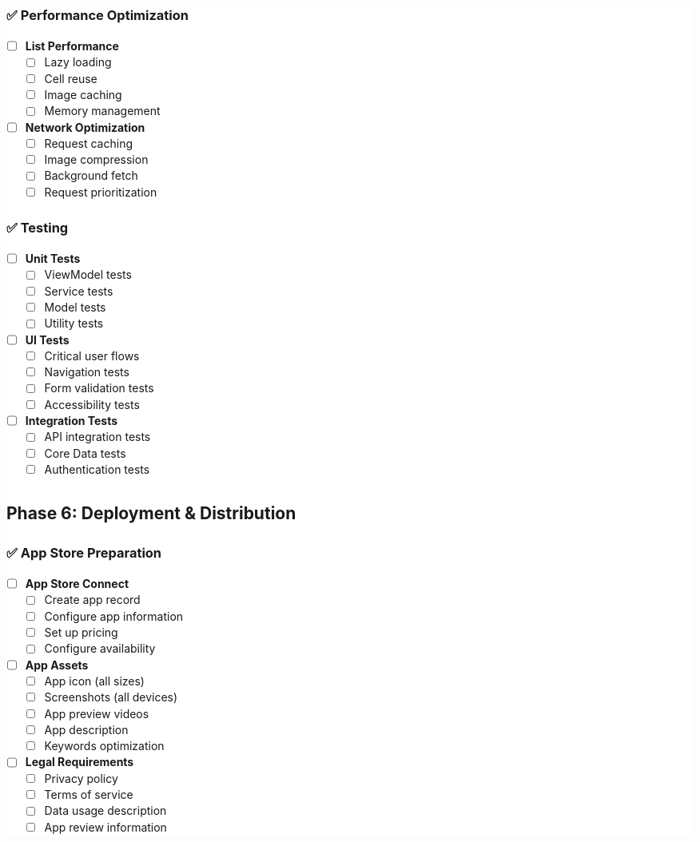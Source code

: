 ### ✅ Performance Optimization
- [ ] **List Performance**
  - [ ] Lazy loading
  - [ ] Cell reuse
  - [ ] Image caching
  - [ ] Memory management

- [ ] **Network Optimization**
  - [ ] Request caching
  - [ ] Image compression
  - [ ] Background fetch
  - [ ] Request prioritization

### ✅ Testing
- [ ] **Unit Tests**
  - [ ] ViewModel tests
  - [ ] Service tests
  - [ ] Model tests
  - [ ] Utility tests

- [ ] **UI Tests**
  - [ ] Critical user flows
  - [ ] Navigation tests
  - [ ] Form validation tests
  - [ ] Accessibility tests

- [ ] **Integration Tests**
  - [ ] API integration tests
  - [ ] Core Data tests
  - [ ] Authentication tests

## Phase 6: Deployment & Distribution

### ✅ App Store Preparation
- [ ] **App Store Connect**
  - [ ] Create app record
  - [ ] Configure app information
  - [ ] Set up pricing
  - [ ] Configure availability

- [ ] **App Assets**
  - [ ] App icon (all sizes)
  - [ ] Screenshots (all devices)
  - [ ] App preview videos
  - [ ] App description
  - [ ] Keywords optimization

- [ ] **Legal Requirements**
  - [ ] Privacy policy
  - [ ] Terms of service
  - [ ] Data usage description
  - [ ] App review information
